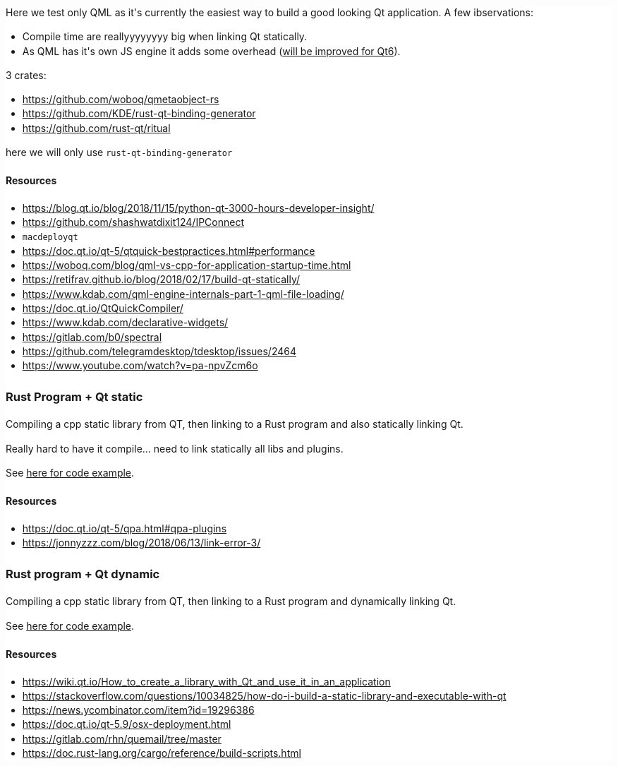Here we test only QML as it's currently the easiest way to build a good looking Qt application. A few ibservations:

* Compile time are reallyyyyyyyy big when linking Qt statically.
* As QML has it's own JS engine it adds some overhead ([will be improved for Qt6](https://blog.qt.io/blog/2019/08/07/technical-vision-qt-6/)).

3 crates:

* https://github.com/woboq/qmetaobject-rs
* https://github.com/KDE/rust-qt-binding-generator
* https://github.com/rust-qt/ritual

here we will only use `rust-qt-binding-generator`

#### Resources

* https://blog.qt.io/blog/2018/11/15/python-qt-3000-hours-developer-insight/
* https://github.com/shashwatdixit124/IPConnect
* `macdeployqt`
* https://doc.qt.io/qt-5/qtquick-bestpractices.html#performance
* https://woboq.com/blog/qml-vs-cpp-for-application-startup-time.html
* https://retifrav.github.io/blog/2018/02/17/build-qt-statically/
* https://www.kdab.com/qml-engine-internals-part-1-qml-file-loading/
* https://doc.qt.io/QtQuickCompiler/
* https://www.kdab.com/declarative-widgets/
* https://gitlab.com/b0/spectral
* https://github.com/telegramdesktop/tdesktop/issues/2464
* https://www.youtube.com/watch?v=pa-npvZcm6o


### Rust Program + Qt static

Compiling a cpp static library from QT, then linking to a Rust program and also statically linking Qt.

Really hard to have it compile... need to link statically all libs and plugins.

See [here for code example](https://gitlab.com/z0mbie42/rust_gui_ecosystem_overview/tree/master/qt_rust#linking-qt-statically).

#### Resources

* https://doc.qt.io/qt-5/qpa.html#qpa-plugins
* https://jonnyzzz.com/blog/2018/06/13/link-error-3/


### Rust program + Qt dynamic

Compiling a cpp static library from QT, then linking to a Rust program and dynamically linking Qt.

See [here for code example](https://gitlab.com/z0mbie42/rust_gui_ecosystem_overview/tree/master/qt_rust#linking-qt-dynamically).

#### Resources

* https://wiki.qt.io/How_to_create_a_library_with_Qt_and_use_it_in_an_application
* https://stackoverflow.com/questions/10034825/how-do-i-build-a-static-library-and-executable-with-qt
* https://news.ycombinator.com/item?id=19296386
* https://doc.qt.io/qt-5.9/osx-deployment.html
* https://gitlab.com/rhn/quemail/tree/master
* https://doc.rust-lang.org/cargo/reference/build-scripts.html
